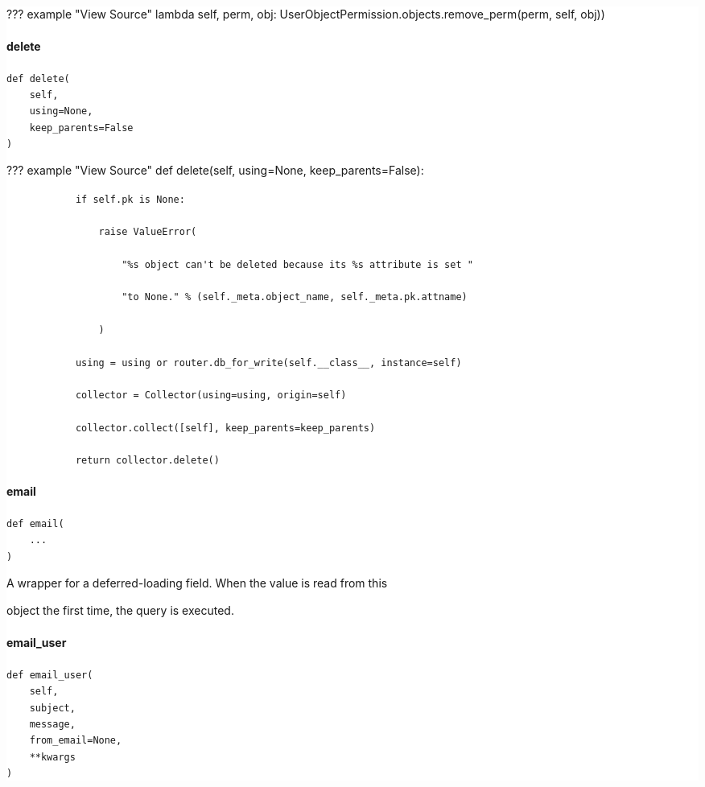 ??? example "View Source"
                    lambda self, perm, obj: UserObjectPermission.objects.remove_perm(perm, self, obj))

    
#### delete

```python3
def delete(
    self,
    using=None,
    keep_parents=False
)
```

??? example "View Source"
            def delete(self, using=None, keep_parents=False):

                if self.pk is None:

                    raise ValueError(

                        "%s object can't be deleted because its %s attribute is set "

                        "to None." % (self._meta.object_name, self._meta.pk.attname)

                    )

                using = using or router.db_for_write(self.__class__, instance=self)

                collector = Collector(using=using, origin=self)

                collector.collect([self], keep_parents=keep_parents)

                return collector.delete()

    
#### email

```python3
def email(
    ...
)
```

A wrapper for a deferred-loading field. When the value is read from this

object the first time, the query is executed.

    
#### email_user

```python3
def email_user(
    self,
    subject,
    message,
    from_email=None,
    **kwargs
)
```
